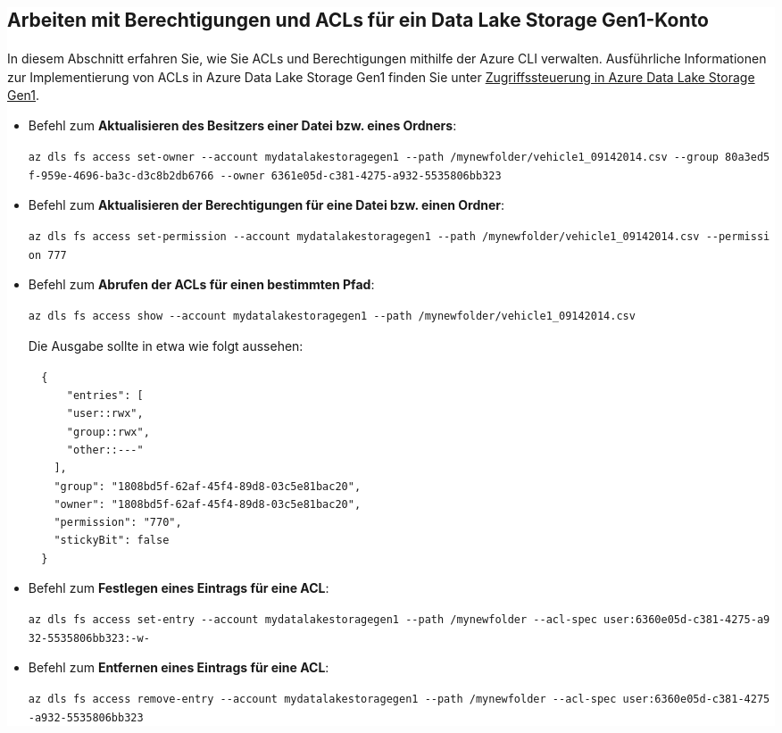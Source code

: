 ## <a name="work-with-permissions-and-acls-for-a-data-lake-storage-gen1-account"></a>Arbeiten mit Berechtigungen und ACLs für ein Data Lake Storage Gen1-Konto

In diesem Abschnitt erfahren Sie, wie Sie ACLs und Berechtigungen mithilfe der Azure CLI verwalten. Ausführliche Informationen zur Implementierung von ACLs in Azure Data Lake Storage Gen1 finden Sie unter [Zugriffssteuerung in Azure Data Lake Storage Gen1](data-lake-store-access-control.md).

* Befehl zum **Aktualisieren des Besitzers einer Datei bzw. eines Ordners**:

    ```azurecli
    az dls fs access set-owner --account mydatalakestoragegen1 --path /mynewfolder/vehicle1_09142014.csv --group 80a3ed5f-959e-4696-ba3c-d3c8b2db6766 --owner 6361e05d-c381-4275-a932-5535806bb323
    ```

* Befehl zum **Aktualisieren der Berechtigungen für eine Datei bzw. einen Ordner**:

    ```azurecli
    az dls fs access set-permission --account mydatalakestoragegen1 --path /mynewfolder/vehicle1_09142014.csv --permission 777
    ```
    
* Befehl zum **Abrufen der ACLs für einen bestimmten Pfad**:

    ```azurecli
    az dls fs access show --account mydatalakestoragegen1 --path /mynewfolder/vehicle1_09142014.csv
    ```

    Die Ausgabe sollte in etwa wie folgt aussehen:

        {
            "entries": [
            "user::rwx",
            "group::rwx",
            "other::---"
          ],
          "group": "1808bd5f-62af-45f4-89d8-03c5e81bac20",
          "owner": "1808bd5f-62af-45f4-89d8-03c5e81bac20",
          "permission": "770",
          "stickyBit": false
        }

* Befehl zum **Festlegen eines Eintrags für eine ACL**:

    ```azurecli
    az dls fs access set-entry --account mydatalakestoragegen1 --path /mynewfolder --acl-spec user:6360e05d-c381-4275-a932-5535806bb323:-w-
    ```

* Befehl zum **Entfernen eines Eintrags für eine ACL**:

    ```azurecli
    az dls fs access remove-entry --account mydatalakestoragegen1 --path /mynewfolder --acl-spec user:6360e05d-c381-4275-a932-5535806bb323
    ```
